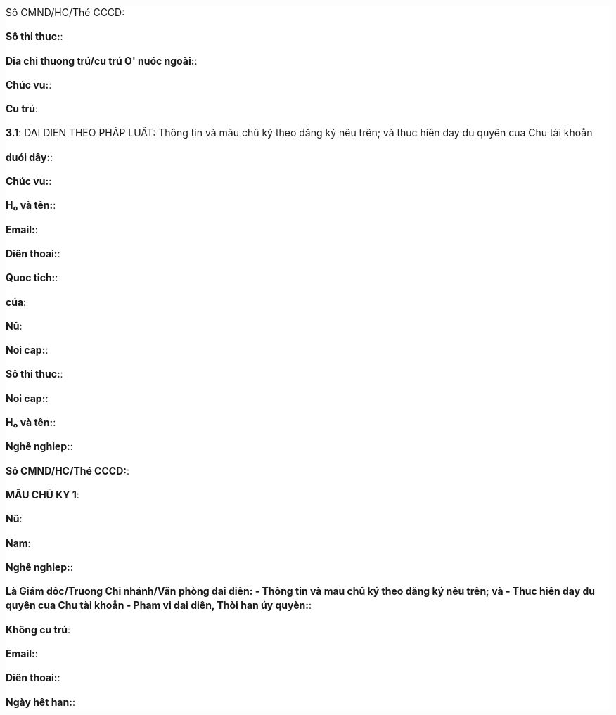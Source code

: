   <tr>
    <td>Sô CMND/HC/Thé CCCD:</td>
    <td></td>
    <td></td>
  </tr>
</table>

**Sô thi thuc:**: 

**Dia chi thuong trú/cu trú O' nuóc ngoài:**: 

**Chúc vu:**: 

**Cu trú**: 

**3.1**: DAI DIEN THEO PHÁP LUÂT: Thông tin và mãu chû ký theo dăng ký nêu trên; và thuc hiên day du quyên cua Chu tài khoån

**duói dây:**: 

**Chúc vu:**: 

**H₀ và tên:**: 

**Email:**: 

**Diên thoai:**: 

**Quoc tich:**: 

**cúa**: 

**Nû**: 

**Noi cap:**: 

**Sô thi thuc:**: 

**Noi cap:**: 

**H₀ và tên:**: 

**Nghê nghiep:**: 

**Sô CMND/HC/Thé CCCD:**: 

**MÃU CHŪ KY 1**: 

**Nû**: 

**Nam**: 

**Nghê nghiep:**: 

**Là Giám dôc/Truong Chi nhánh/Văn phòng dai diên: - Thông tin và mau chû ký theo dăng ký nêu trên; và - Thuc hiên day du quyên cua Chu tài khoån - Pham vi dai diên, Thòi han úy quyèn:**: 

**Không cu trú**: 

**Email:**: 

**Diên thoai:**: 

**Ngày hêt han:**: 
